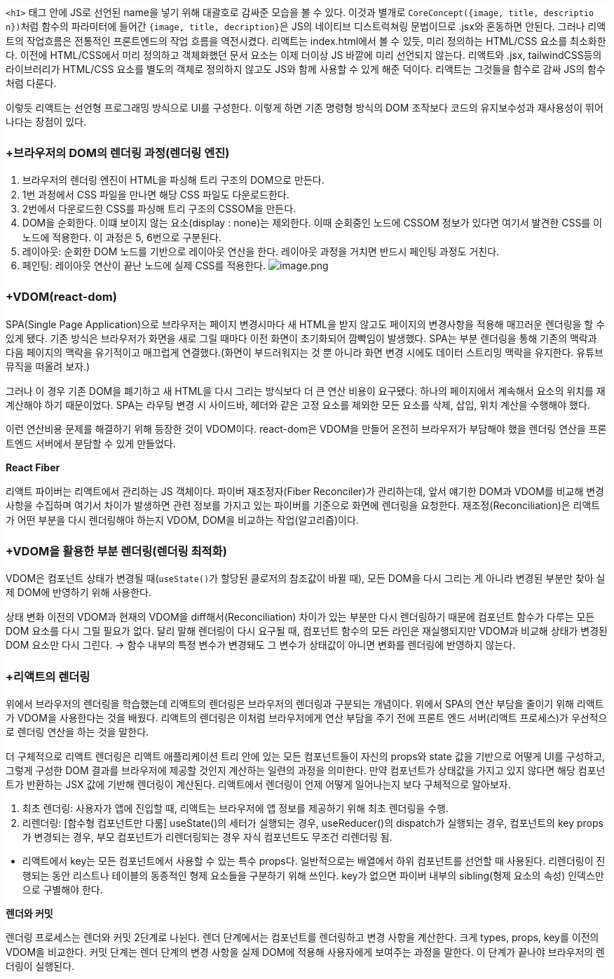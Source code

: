 ```<h1>``` 태그 안에 JS로 선언된 name을 넣기 위해 대괄호로 감싸준 모습을 볼 수 있다. 이것과 별개로 ```CoreConcept({image, title, description})```처럼 함수의 파라미터에 들어간 ```{image, title, decription}```은 JS의 네이티브 디스트럭쳐링 문법이므로 .jsx와 혼동하면 안된다.
그러나 리액트의 작업흐름은 전통적인 프론트엔드의 작업 흐름을 역전시켰다. 리액트는 index.html에서 볼 수 있듯, 미리 정의하는 HTML/CSS 요소를 최소화한다. 이전에 HTML/CSS에서 미리 정의하고 객체화했던 문서 요소는 이제 더이상 JS 바깥에 미리 선언되지 않는다. 리액트와 .jsx, tailwindCSS등의 라이브러리가 HTML/CSS 요소를 별도의 객체로 정의하지 않고도 JS와 함께 사용할 수 있게 해준 덕이다. 리액트는 그것들을 함수로 감싸 JS의 함수처럼 다룬다. 

이렇듯 리액트는 선언형 프로그래밍 방식으로 UI를 구성한다. 이렇게 하면 기존 명령형 방식의 DOM 조작보다 코드의 유지보수성과 재사용성이 뛰어나다는 장점이 있다.

### +브라우저의 DOM의 렌더링 과정(렌더링 엔진)

1. 브라우저의 렌더링 엔진이 HTML을 파싱해 트리 구조의 DOM으로 만든다.
2. 1번 과정에서 CSS 파일을 만나면 해당 CSS 파일도 다운로드한다.
3. 2번에서 다운로드한 CSS를 파싱해 트리 구조의 CSSOM을 만든다.
4. DOM을 순회한다. 이떄 보이지 않는 요소(display : none)는 제외한다. 이때 순회중인 노드에 CSSOM 정보가 있다면 여기서 발견한 CSS를 이 노드에 적용한다. 이 과정은 5, 6번으로 구분된다.
5. 레이아웃: 순회한 DOM 노드를 기반으로 레이아웃 연산을 한다. 레이아웃 과정을 거치면 반드시 페인팅 과정도 거친다. 
6. 페인팅: 레이아웃 연산이 끝난 노드에 실제 CSS를 적용한다.
![image.png](./img/renderTree.png)

### +VDOM(react-dom)

SPA(Single Page Application)으로 브라우저는 페이지 변경시마다 새 HTML을 받지 않고도 페이지의 변경사항을 적용해 매끄러운 렌더링을 할 수 있게 됐다. 기존 방식은 브라우저가 화면을 새로 그릴 때마다 이전 화면이 초기화되어 깜빡임이 발생했다. SPA는 부분 렌더링을 통해 기존의 맥락과 다음 페이지의 맥락을 유기적이고 매끄럽게 연결했다.(화면이 부드러워지는 것 뿐 아니라 화면 변경 시에도 데이터 스트리밍 맥락을 유지한다. 유튜브 뮤직을 떠올려 보자.) 

그러나 이 경우 기존 DOM을 폐기하고 새 HTML을 다시 그리는 방식보다 더 큰 연산 비용이 요구됐다. 하나의 페이지에서 계속해서 요소의 위치를 재계산해야 하기 때문이었다. SPA는 라우팅 변경 시 사이드바, 헤더와 같은 고정 요소를 제외한 모든 요소를 삭제, 삽입, 위치 계산을 수행해야 했다. 

이런 연산비용 문제를 해결하기 위해 등장한 것이 VDOM이다. react-dom은 VDOM을 만들어 온전히 브라우저가 부담해야 했을 렌더링 연산을 프론트엔드 서버에서 분담할 수 있게 만들었다.

**React Fiber**

리액트 파이버는 리액트에서 관리하는 JS 객체이다. 파이버 재조정자(Fiber Reconciler)가 관리하는데, 앞서 얘기한 DOM과 VDOM를 비교해 변경 사항을 수집하며 여기서 차이가 발생하면 관련 정보를 가지고 있는 파이버를 기준으로 화면에 렌더링을 요청한다. 재조정(Reconciliation)은 리액트가 어떤 부분을 다시 렌더링해야 하는지 VDOM, DOM을 비교하는 작업(알고리즘)이다.

### +VDOM을 활용한 부분 렌더링(렌더링 최적화)

VDOM은 컴포넌트 상태가 변경될 때(```useState()```가 할당된 클로저의 참조값이 바뀔 때), 모든 DOM을 다시 그리는 게 아니라 변경된 부분만 찾아 실제 DOM에 반영하기 위해 사용한다. 

상태 변화 이전의 VDOM과 현재의 VDOM을 diff해서(Reconciliation) 차이가 있는 부분만 다시 렌더링하기 때문에 컴포넌트 함수가 다루는 모든 DOM 요소를 다시 그릴 필요가 없다. 달리 말해 렌더링이 다시 요구될 때, 컴포넌트 함수의 모든 라인은 재실행되지만 VDOM과 비교해 상태가 변경된 DOM 요소만 다시 그린다. → 함수 내부의 특정 변수가 변경돼도 그 변수가 상태값이 아니면 변화를 렌더링에 반영하지 않는다.

### +리액트의 렌더링

위에서 브라우저의 렌더링을 학습했는데 리액트의 렌더링은 브라우저의 렌더링과 구분되는 개념이다. 위에서 SPA의 연산 부담을 줄이기 위해 리액트가 VDOM을 사용한다는 것을 배웠다. 리액트의 렌더링은 이처럼 브라우저에게 연산 부담을 주기 전에 프론트 엔드 서버(리액트 프로세스)가 우선적으로 렌더링 연산을 하는 것을 말한다.

더 구체적으로 리액트 렌더링은 리액트 애플리케이션 트리 안에 있는 모든 컴포넌트들이 자신의 props와 state 값을 기반으로 어떻게 UI를 구성하고, 그렇게 구성한 DOM 결과를 브라우저에 제공할 것인지 계산하는 일련의 과정을 의미한다. 만약 컴포넌트가 상태값을 가지고 있지 않다면 해당 컴포넌트가 반환하는 JSX 값에 기반해 렌더링이 계산된다. 리액트에서 렌더링이 언제 어떻게 일어나는지 보다 구체적으로 알아보자.

1. 최초 렌더링: 사용자가 앱에 진입할 때, 리액트는 브라우저에 앱 정보를 제공하기 위해 최초 렌더링을 수행.
2. 리렌더링: [함수형 컴포넌트만 다룸] useState()의 세터가 실행되는 경우, useReducer()의 dispatch가 실행되는 경우, 컴포넌트의 key props가 변경되는 경우, 부모 컴포넌트가 리렌더링되는 경우 자식 컴포넌트도 무조건 리렌더링 됨.
- 리액트에서 key는 모든 컴포넌트에서 사용할 수 있는 특수 props다. 일반적으로는 배열에서 하위 컴포넌트를 선언할 때 사용된다. 리렌더링이 진행되는 동안 리스트나 테이블의 동종적인 형제 요소들을 구분하기 위해 쓰인다. key가 없으면 파이버 내부의 sibling(형제 요소의 속성) 인덱스만으로 구별해야 한다.

**렌더와 커밋**

렌더링 프로세스는 렌더와 커밋 2단계로 나뉜다. 렌더 단계에서는 컴포넌트를 렌더링하고 변경 사항을 계산한다. 크게 types, props, key를 이전의 VDOM을 비교한다. 커밋 단계는 렌더 단계의 변경 사항을 실제 DOM에 적용해 사용자에게 보여주는 과정을 말한다. 이 단계가 끝나야 브라우저의 렌더링이 실행된다.
```
